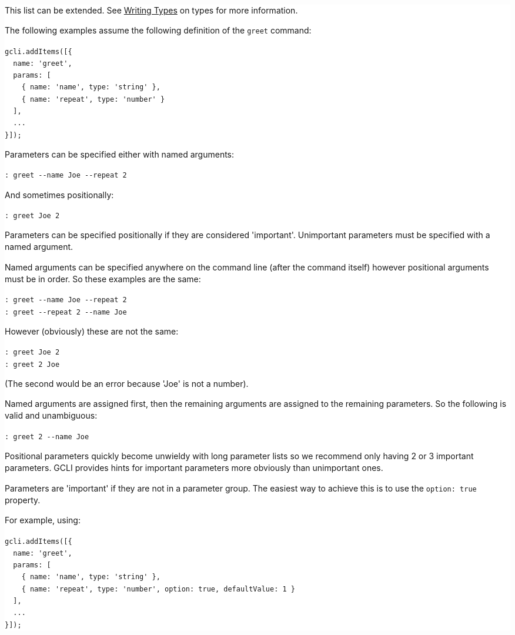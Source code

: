 This list can be extended. See [Writing Types](writing-types.md) on types for
more information.

The following examples assume the following definition of the ```greet```
command:

    gcli.addItems([{
      name: 'greet',
      params: [
        { name: 'name', type: 'string' },
        { name: 'repeat', type: 'number' }
      ],
      ...
    }]);

Parameters can be specified either with named arguments:

    : greet --name Joe --repeat 2

And sometimes positionally:

    : greet Joe 2

Parameters can be specified positionally if they are considered 'important'.
Unimportant parameters must be specified with a named argument.

Named arguments can be specified anywhere on the command line (after the
command itself) however positional arguments must be in order. So
these examples are the same:

    : greet --name Joe --repeat 2
    : greet --repeat 2 --name Joe

However (obviously) these are not the same:

    : greet Joe 2
    : greet 2 Joe

(The second would be an error because 'Joe' is not a number).

Named arguments are assigned first, then the remaining arguments are assigned
to the remaining parameters. So the following is valid and unambiguous:

    : greet 2 --name Joe

Positional parameters quickly become unwieldy with long parameter lists so we
recommend only having 2 or 3 important parameters. GCLI provides hints for
important parameters more obviously than unimportant ones.

Parameters are 'important' if they are not in a parameter group. The easiest way
to achieve this is to use the ```option: true``` property.

For example, using:

    gcli.addItems([{
      name: 'greet',
      params: [
        { name: 'name', type: 'string' },
        { name: 'repeat', type: 'number', option: true, defaultValue: 1 }
      ],
      ...
    }]);
